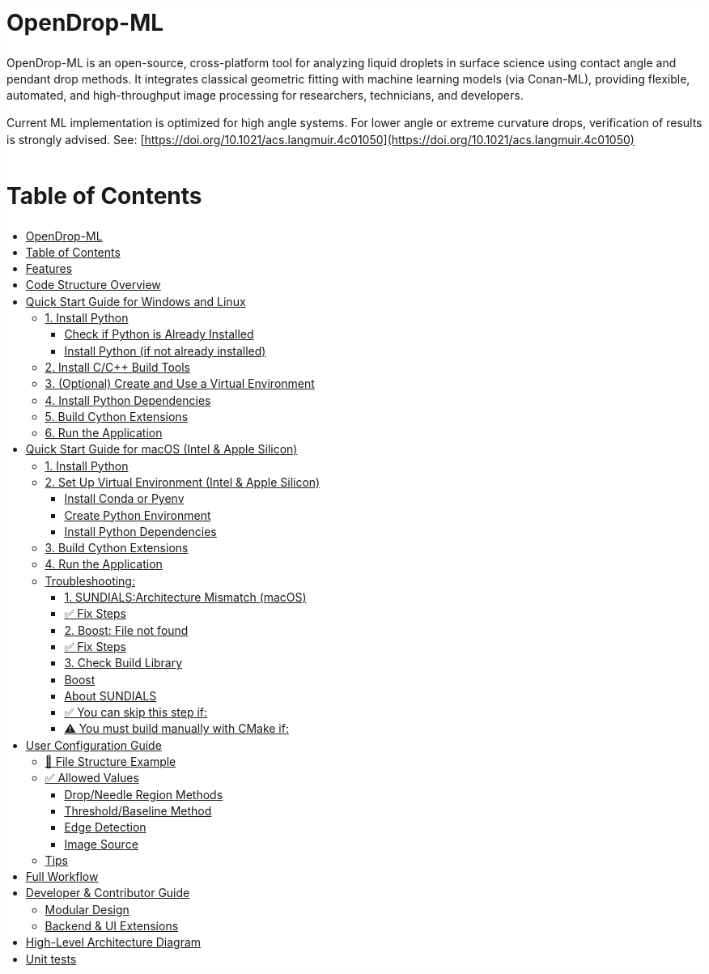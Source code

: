 # OpenDrop-ML

OpenDrop-ML is an open-source, cross-platform tool for analyzing liquid droplets in surface science using contact angle and pendant drop methods. It integrates classical geometric fitting with machine learning models (via Conan-ML), providing flexible, automated, and high-throughput image processing for researchers, technicians, and developers.

Current ML implementation is optimized for high angle systems. For lower angle or extreme curvature drops, verification of results is strongly advised. See: [https://doi.org/10.1021/acs.langmuir.4c01050](https://doi.org/10.1021/acs.langmuir.4c01050)

# Table of Contents

- [OpenDrop-ML](#opendrop-ml)
- [Table of Contents](#table-of-contents)
- [Features](#features)
- [Code Structure Overview](#code-structure-overview)
- [Quick Start Guide for Windows and Linux](#quick-start-guide-for-windows-and-linux)
  - [1. Install Python](#1-install-python)
    - [Check if Python is Already Installed](#check-if-python-is-already-installed)
    - [Install Python (if not already installed)](#install-python-if-not-already-installed)
  - [2. Install C/C++ Build Tools](#2-install-cc-build-tools)
  - [3. (Optional) Create and Use a Virtual Environment](#3-optional-create-and-use-a-virtual-environment)
  - [4. Install Python Dependencies](#4-install-python-dependencies)
  - [5. Build Cython Extensions](#5-build-cython-extensions)
  - [6. Run the Application](#6-run-the-application)
- [Quick Start Guide for macOS (Intel \& Apple Silicon)](#quick-start-guide-for-macos-intel--apple-silicon)
  - [1. Install Python](#1-install-python-1)
  - [2. Set Up Virtual Environment (Intel \& Apple Silicon)](#2-set-up-virtual-environment-intel--apple-silicon)
    - [Install Conda or Pyenv](#install-conda-or-pyenv)
    - [Create Python Environment](#create-python-environment)
    - [Install Python Dependencies](#install-python-dependencies)
  - [3. Build Cython Extensions](#3-build-cython-extensions)
  - [4. Run the Application](#4-run-the-application)
  - [Troubleshooting:](#troubleshooting)
    - [1. SUNDIALS:Architecture Mismatch (macOS)](#1-sundialsarchitecture-mismatch-macos)
    - [✅ Fix Steps](#-fix-steps)
    - [2. Boost: File not found](#2-boost-file-not-found)
    - [✅ Fix Steps](#-fix-steps-1)
    - [3. Check Build Library](#3-check-build-library)
    - [Boost](#boost)
    - [About SUNDIALS](#about-sundials)
    - [✅ You can skip this step if:](#-you-can-skip-this-step-if)
    - [⚠️ You must build manually with CMake if:](#️-you-must-build-manually-with-cmake-if)
- [User Configuration Guide](#user-configuration-guide)
  - [📁 File Structure Example](#-file-structure-example)
  - [✅ Allowed Values](#-allowed-values)
    - [Drop/Needle Region Methods](#dropneedle-region-methods)
    - [Threshold/Baseline Method](#thresholdbaseline-method)
    - [Edge Detection](#edge-detection)
    - [Image Source](#image-source)
  - [Tips](#tips)
- [Full Workflow](#full-workflow)
- [Developer \& Contributor Guide](#developer--contributor-guide)
  - [Modular Design](#modular-design)
  - [Backend \& UI Extensions](#backend--ui-extensions)
- [High-Level Architecture Diagram](#high-level-architecture-diagram)
- [Unit tests](#unit-tests)